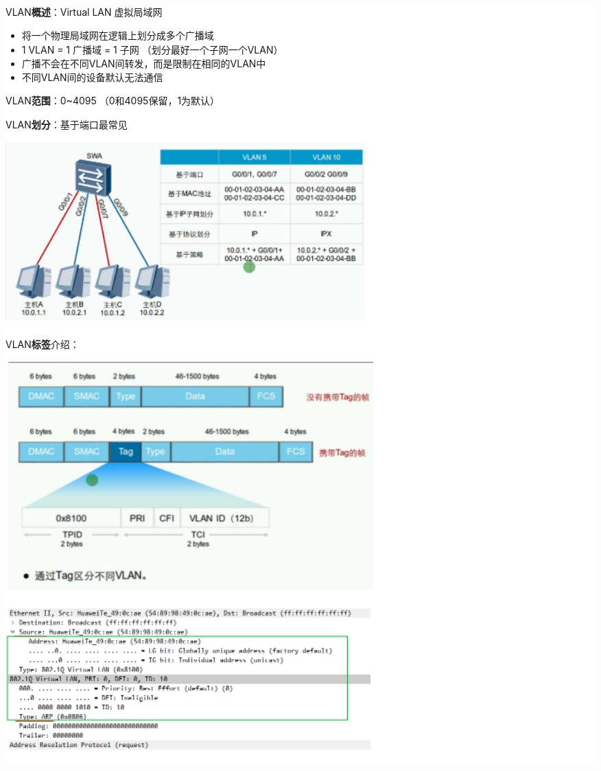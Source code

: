 VLAN**概述**：Virtual LAN 虚拟局域网

- 将一个物理局域网在逻辑上划分成多个广播域
- 1 VLAN = 1 广播域 = 1 子网 （划分最好一个子网一个VLAN）
- 广播不会在不同VLAN间转发，而是限制在相同的VLAN中
- 不同VLAN间的设备默认无法通信

VLAN**范围**：0~4095 （0和4095保留，1为默认）

VLAN**划分**：基于端口最常见

![image-20240220141840614](VLAN/image-20240220141840614.png)

VLAN**标签**介绍：

![image-20240220141847213](VLAN/image-20240220141847213.png)

![image-20240220141854737](VLAN/image-20240220141854737.png)
